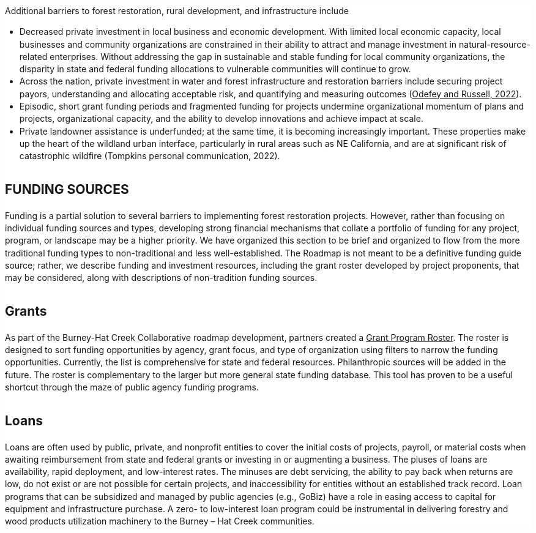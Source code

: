 Additional barriers to forest restoration, rural development, and infrastructure include

- Decreased private investment in local business and economic development. With limited local economic capacity, local businesses and community organizations are constrained in their ability to attract and manage investment in natural-resource-related enterprises. Without addressing the gap in sustainable and stable funding for local community organizations, the disparity in state and federal funding allocations to vulnerable communities will continue to grow.
- Across the nation, private investment in water and forest infrastructure and restoration barriers include securing project payors, understanding and allocating acceptable risk, and quantifying and measuring outcomes ([Odefey and Russell, 2022](https://onedrive.live.com/?cid=4201540284AEF10B&id=4201540284AEF10B%211081&parId=4201540284AEF10B%211018&o=OneUp&sw=bypassConfig)).
- Episodic, short grant funding periods and fragmented funding for projects undermine organizational momentum of plans and projects, organizational capacity, and the ability to develop innovations and achieve impact at scale.
- Private landowner assistance is underfunded; at the same time, it is becoming increasingly important. These properties make up the heart of the wildland urban interface, particularly in rural areas such as NE California, and are at significant risk of catastrophic wildfire (Tompkins personal communication, 2022).

## FUNDING SOURCES

Funding is a partial solution to several barriers to implementing forest restoration projects. However, rather than focusing on individual funding sources and types, developing strong financial mechanisms that collate a portfolio of funding for any project, program, or landscape may be a higher priority. We have organized this section to be brief and organized to flow from the more traditional funding types to non-traditional and less well-established. The Roadmap is not meant to be a definitive funding guide source; rather, we describe funding and investment resources, including the grant roster developed by project proponents, that may be considered, along with descriptions of non-tradition funding sources.

## Grants

As part of the Burney-Hat Creek Collaborative roadmap development, partners created a [Grant Program Roster](https://onedrive.live.com/edit.aspx?resid=4201540284AEF10B!1164&ithint=file%2Cxlsx&authkey=!AO6SyBvcTE3aImk). The roster is designed to sort funding opportunities by agency, grant focus, and type of organization using filters to narrow the funding opportunities. Currently, the list is comprehensive for state and federal resources. Philanthropic sources will be added in the future. The roster is complementary to the larger but more general state funding database. This tool has proven to be a useful shortcut through the maze of public agency funding programs.

## Loans

Loans are often used by public, private, and nonprofit entities to cover the initial costs of projects, payroll, or material costs when awaiting reimbursement from state and federal grants or investing in or augmenting a business. The pluses of loans are availability, rapid deployment, and low-interest rates. The minuses are debt servicing, the ability to pay back when returns are low, do not exist or are not possible for certain projects, and inaccessibility for entities without an established track record. Loan programs that can be subsidized and managed by public agencies (e.g., GoBiz) have a role in easing access to capital for equipment and infrastructure purchase. A zero- to low-interest loan program could be instrumental in delivering forestry and wood products utilization machinery to the Burney – Hat Creek communities.
